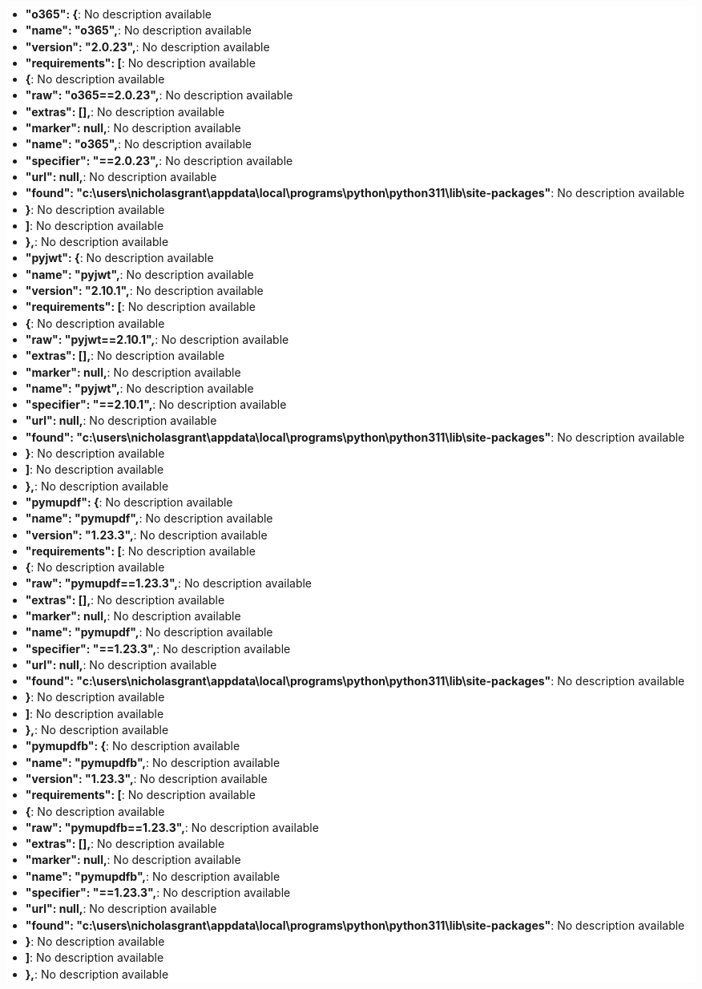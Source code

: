 - **"o365": {**: No description available
- **"name": "o365",**: No description available
- **"version": "2.0.23",**: No description available
- **"requirements": [**: No description available
- **{**: No description available
- **"raw": "o365==2.0.23",**: No description available
- **"extras": [],**: No description available
- **"marker": null,**: No description available
- **"name": "o365",**: No description available
- **"specifier": "==2.0.23",**: No description available
- **"url": null,**: No description available
- **"found": "c:\\users\\nicholasgrant\\appdata\\local\\programs\\python\\python311\\lib\\site-packages"**: No description available
- **}**: No description available
- **]**: No description available
- **},**: No description available
- **"pyjwt": {**: No description available
- **"name": "pyjwt",**: No description available
- **"version": "2.10.1",**: No description available
- **"requirements": [**: No description available
- **{**: No description available
- **"raw": "pyjwt==2.10.1",**: No description available
- **"extras": [],**: No description available
- **"marker": null,**: No description available
- **"name": "pyjwt",**: No description available
- **"specifier": "==2.10.1",**: No description available
- **"url": null,**: No description available
- **"found": "c:\\users\\nicholasgrant\\appdata\\local\\programs\\python\\python311\\lib\\site-packages"**: No description available
- **}**: No description available
- **]**: No description available
- **},**: No description available
- **"pymupdf": {**: No description available
- **"name": "pymupdf",**: No description available
- **"version": "1.23.3",**: No description available
- **"requirements": [**: No description available
- **{**: No description available
- **"raw": "pymupdf==1.23.3",**: No description available
- **"extras": [],**: No description available
- **"marker": null,**: No description available
- **"name": "pymupdf",**: No description available
- **"specifier": "==1.23.3",**: No description available
- **"url": null,**: No description available
- **"found": "c:\\users\\nicholasgrant\\appdata\\local\\programs\\python\\python311\\lib\\site-packages"**: No description available
- **}**: No description available
- **]**: No description available
- **},**: No description available
- **"pymupdfb": {**: No description available
- **"name": "pymupdfb",**: No description available
- **"version": "1.23.3",**: No description available
- **"requirements": [**: No description available
- **{**: No description available
- **"raw": "pymupdfb==1.23.3",**: No description available
- **"extras": [],**: No description available
- **"marker": null,**: No description available
- **"name": "pymupdfb",**: No description available
- **"specifier": "==1.23.3",**: No description available
- **"url": null,**: No description available
- **"found": "c:\\users\\nicholasgrant\\appdata\\local\\programs\\python\\python311\\lib\\site-packages"**: No description available
- **}**: No description available
- **]**: No description available
- **},**: No description available